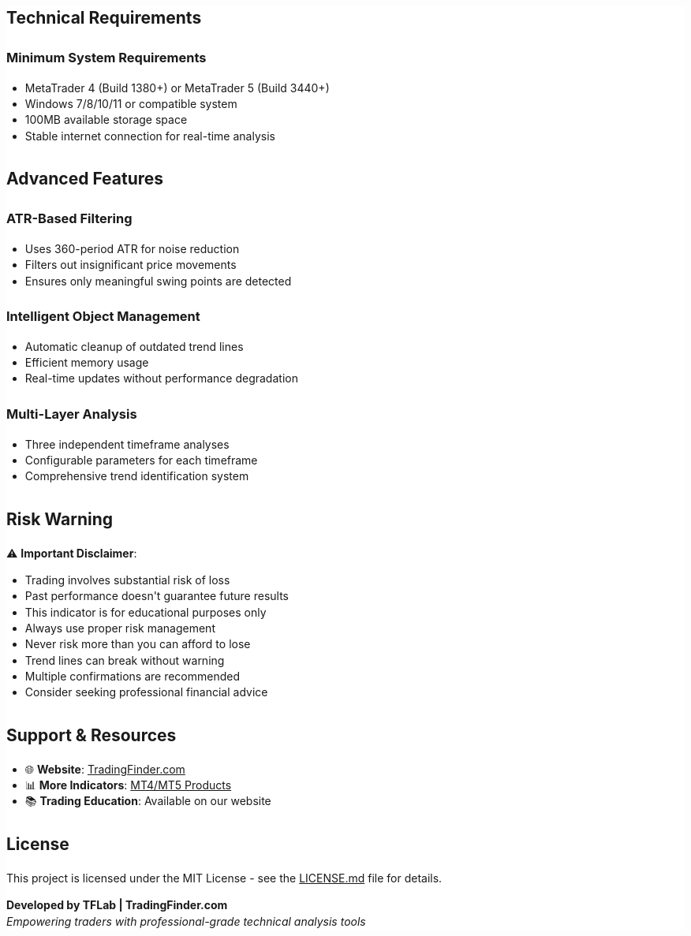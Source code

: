 ## Technical Requirements

### Minimum System Requirements
- MetaTrader 4 (Build 1380+) or MetaTrader 5 (Build 3440+)
- Windows 7/8/10/11 or compatible system
- 100MB available storage space
- Stable internet connection for real-time analysis

## Advanced Features

### ATR-Based Filtering
- Uses 360-period ATR for noise reduction
- Filters out insignificant price movements
- Ensures only meaningful swing points are detected

### Intelligent Object Management
- Automatic cleanup of outdated trend lines
- Efficient memory usage
- Real-time updates without performance degradation

### Multi-Layer Analysis
- Three independent timeframe analyses
- Configurable parameters for each timeframe
- Comprehensive trend identification system

## Risk Warning

⚠️ **Important Disclaimer**: 
- Trading involves substantial risk of loss
- Past performance doesn't guarantee future results
- This indicator is for educational purposes only
- Always use proper risk management
- Never risk more than you can afford to lose
- Trend lines can break without warning
- Multiple confirmations are recommended
- Consider seeking professional financial advice

## Support & Resources

- 🌐 **Website**: [TradingFinder.com](https://tradingfinder.com)
- 📊 **More Indicators**: [MT4/MT5 Products](https://tradingfinder.com/products/indicators/)
- 📚 **Trading Education**: Available on our website

## License

This project is licensed under the MIT License - see the [LICENSE.md](LICENSE.md) file for details.

**Developed by TFLab | TradingFinder.com**  
*Empowering traders with professional-grade technical analysis tools*
